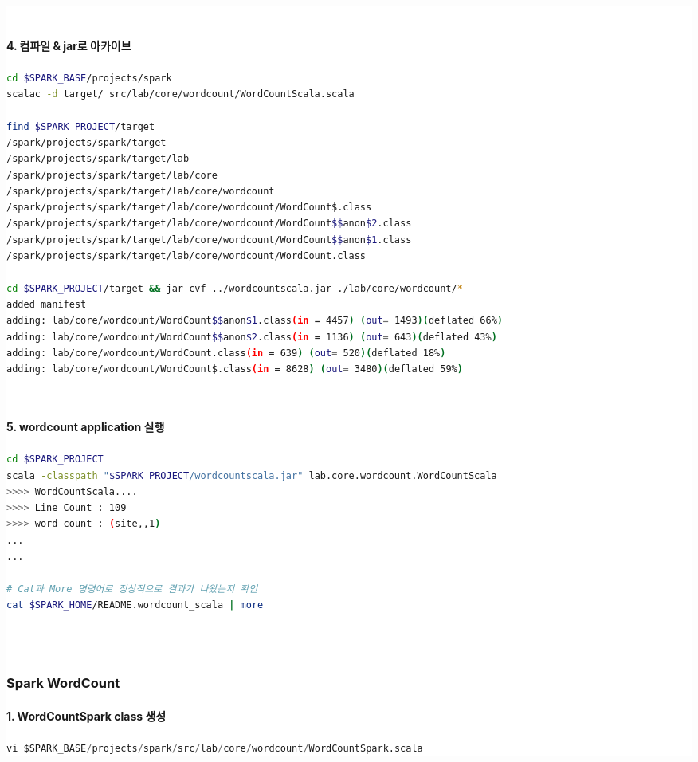 

<br>

#### 4. 컴파일 & jar로 아카이브

~~~bash
cd $SPARK_BASE/projects/spark
scalac -d target/ src/lab/core/wordcount/WordCountScala.scala

find $SPARK_PROJECT/target
/spark/projects/spark/target
/spark/projects/spark/target/lab
/spark/projects/spark/target/lab/core
/spark/projects/spark/target/lab/core/wordcount
/spark/projects/spark/target/lab/core/wordcount/WordCount$.class
/spark/projects/spark/target/lab/core/wordcount/WordCount$$anon$2.class
/spark/projects/spark/target/lab/core/wordcount/WordCount$$anon$1.class
/spark/projects/spark/target/lab/core/wordcount/WordCount.class

cd $SPARK_PROJECT/target && jar cvf ../wordcountscala.jar ./lab/core/wordcount/*
added manifest
adding: lab/core/wordcount/WordCount$$anon$1.class(in = 4457) (out= 1493)(deflated 66%)
adding: lab/core/wordcount/WordCount$$anon$2.class(in = 1136) (out= 643)(deflated 43%)
adding: lab/core/wordcount/WordCount.class(in = 639) (out= 520)(deflated 18%)
adding: lab/core/wordcount/WordCount$.class(in = 8628) (out= 3480)(deflated 59%)
~~~

<br>

#### 5. wordcount application 실행

~~~bash
cd $SPARK_PROJECT
scala -classpath "$SPARK_PROJECT/wordcountscala.jar" lab.core.wordcount.WordCountScala
>>>> WordCountScala....
>>>> Line Count : 109
>>>> word count : (site,,1)
...
...

# Cat과 More 명령어로 정상적으로 결과가 나왔는지 확인
cat $SPARK_HOME/README.wordcount_scala | more
~~~

<br>

<br>

### Spark WordCount

#### 1. WordCountSpark class 생성

~~~python
vi $SPARK_BASE/projects/spark/src/lab/core/wordcount/WordCountSpark.scala
~~~
